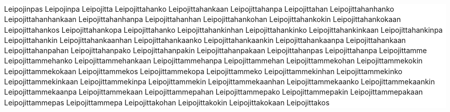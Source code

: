 Leipojinpas
Leipojinpa
Leipojitta
Leipojittahanko
Leipojittahankaan
Leipojittahanpa
Leipojittahan
Leipojittahanhanko
Leipojittahanhankaan
Leipojittahanhanpa
Leipojittahanhan
Leipojittahankohan
Leipojittahankokin
Leipojittahankokaan
Leipojittahankos
Leipojittahankopa
Leipojittahanko
Leipojittahankinhan
Leipojittahankinko
Leipojittahankinkaan
Leipojittahankinpa
Leipojittahankin
Leipojittahankaanhan
Leipojittahankaanko
Leipojittahankaankin
Leipojittahankaanpa
Leipojittahankaan
Leipojittahanpahan
Leipojittahanpako
Leipojittahanpakin
Leipojittahanpakaan
Leipojittahanpas
Leipojittahanpa
Leipojittamme
Leipojittammehanko
Leipojittammehankaan
Leipojittammehanpa
Leipojittammehan
Leipojittammekohan
Leipojittammekokin
Leipojittammekokaan
Leipojittammekos
Leipojittammekopa
Leipojittammeko
Leipojittammekinhan
Leipojittammekinko
Leipojittammekinkaan
Leipojittammekinpa
Leipojittammekin
Leipojittammekaanhan
Leipojittammekaanko
Leipojittammekaankin
Leipojittammekaanpa
Leipojittammekaan
Leipojittammepahan
Leipojittammepako
Leipojittammepakin
Leipojittammepakaan
Leipojittammepas
Leipojittammepa
Leipojittakohan
Leipojittakokin
Leipojittakokaan
Leipojittakos